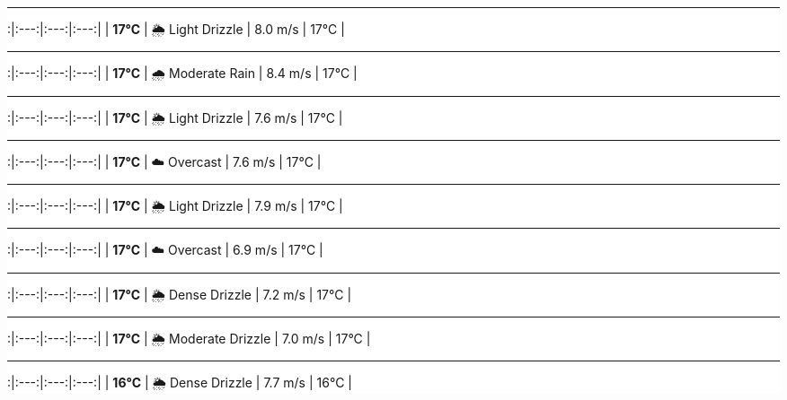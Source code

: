 </div>

---
:|:---:|:---:|:---:|
| **17°C** | 🌦️ Light Drizzle | 8.0 m/s | 17°C |

</div>

---
:|:---:|:---:|:---:|
| **17°C** | 🌧️ Moderate Rain | 8.4 m/s | 17°C |

</div>

---
:|:---:|:---:|:---:|
| **17°C** | 🌦️ Light Drizzle | 7.6 m/s | 17°C |

</div>

---
:|:---:|:---:|:---:|
| **17°C** | ☁️ Overcast | 7.6 m/s | 17°C |

</div>

---
:|:---:|:---:|:---:|
| **17°C** | 🌦️ Light Drizzle | 7.9 m/s | 17°C |

</div>

---
:|:---:|:---:|:---:|
| **17°C** | ☁️ Overcast | 6.9 m/s | 17°C |

</div>

---
:|:---:|:---:|:---:|
| **17°C** | 🌦️ Dense Drizzle | 7.2 m/s | 17°C |

</div>

---
:|:---:|:---:|:---:|
| **17°C** | 🌦️ Moderate Drizzle | 7.0 m/s | 17°C |

</div>

---
:|:---:|:---:|:---:|
| **16°C** | 🌦️ Dense Drizzle | 7.7 m/s | 16°C |
